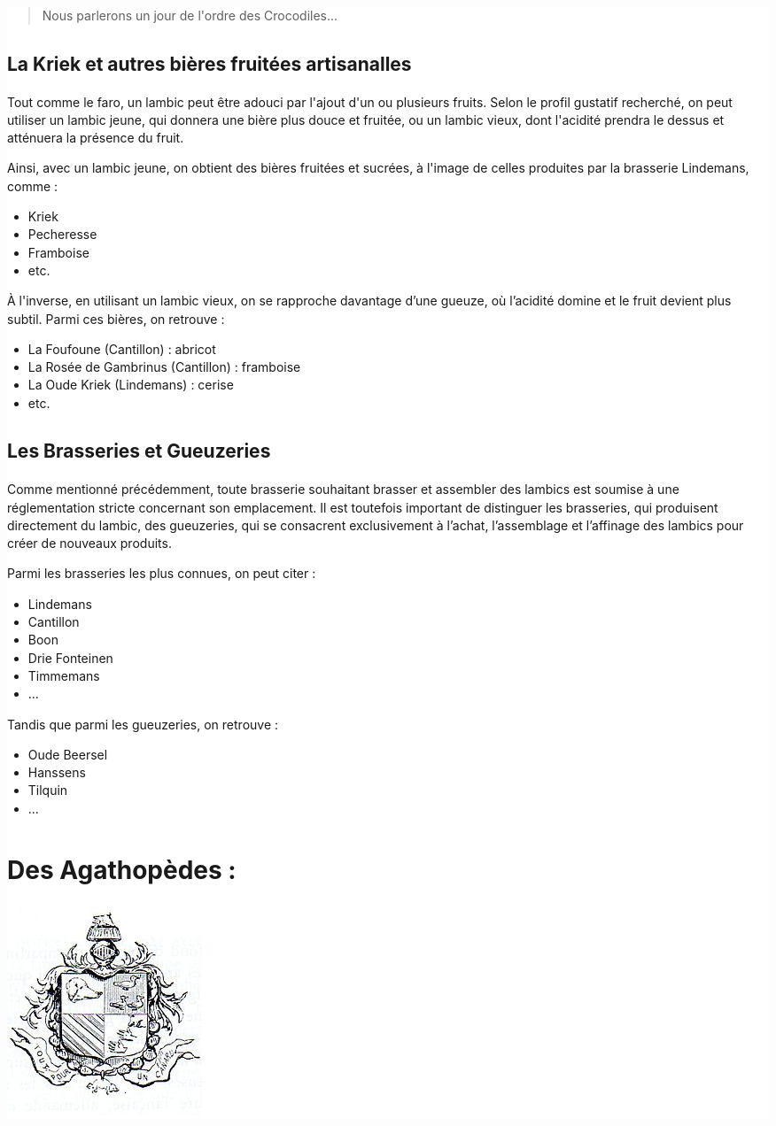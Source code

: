 > Nous parlerons un jour de l'ordre des Crocodiles...

## La Kriek et autres bières fruitées artisanalles
Tout comme le faro, un lambic peut être adouci par l'ajout d'un ou plusieurs fruits. Selon le profil gustatif recherché, on peut utiliser un lambic jeune, qui donnera une bière plus douce et fruitée, ou un lambic vieux, dont l'acidité prendra le dessus et atténuera la présence du fruit.

Ainsi, avec un lambic jeune, on obtient des bières fruitées et sucrées, à l'image de celles produites par la brasserie Lindemans, comme :

- Kriek
-  Pecheresse
-  Framboise
-  etc.

À l'inverse, en utilisant un lambic vieux, on se rapproche davantage d’une gueuze, où l’acidité domine et le fruit devient plus subtil. Parmi ces bières, on retrouve :

- La Foufoune (Cantillon) : abricot
- La Rosée de Gambrinus (Cantillon) : framboise
- La Oude Kriek (Lindemans) : cerise
- etc.

## Les Brasseries et Gueuzeries
Comme mentionné précédemment, toute brasserie souhaitant brasser et assembler des lambics est soumise à une réglementation stricte concernant son emplacement. Il est toutefois important de distinguer les brasseries, qui produisent directement du lambic, des gueuzeries, qui se consacrent exclusivement à l’achat, l’assemblage et l’affinage des lambics pour créer de nouveaux produits.

Parmi les brasseries les plus connues, on peut citer :

- Lindemans
- Cantillon
- Boon
- Drie Fonteinen
- Timmemans
- ...

Tandis que parmi les gueuzeries, on retrouve :

- Oude Beersel
- Hanssens
- Tilquin
- ...

# Des Agathopèdes :

![](agatho.jpg)
